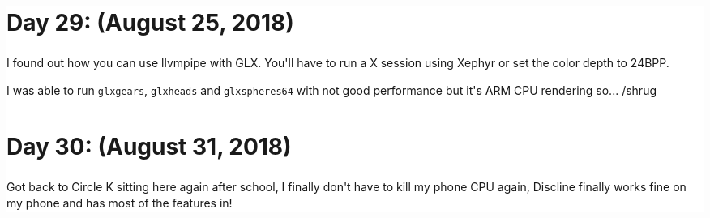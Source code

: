# Day 29: (August 25, 2018)
I found out how you can use llvmpipe with GLX. You'll have to run a X session using Xephyr or set the color depth to 24BPP.

I was able to run `glxgears`, `glxheads` and `glxspheres64` with not good performance but it's ARM CPU rendering so... /shrug

# Day 30: (August 31, 2018)
Got back to Circle K sitting here again after school, I finally don't have to kill my phone CPU again, Discline finally works fine on my phone and has most of the features in!
